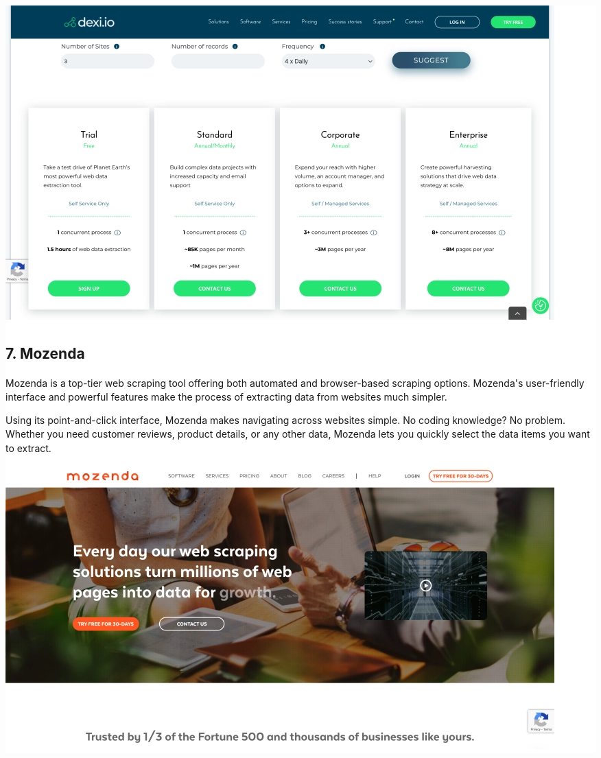 ![Dexi.io Pricing](image/27617369.webp)

## 7. Mozenda

Mozenda is a top-tier web scraping tool offering both automated and browser-based scraping options. Mozenda's user-friendly interface and powerful features make the process of extracting data from websites much simpler.

Using its point-and-click interface, Mozenda makes navigating across websites simple. No coding knowledge? No problem. Whether you need customer reviews, product details, or any other data, Mozenda lets you quickly select the data items you want to extract.

![Mozenda Solution](image/8674213587359302.webp)
